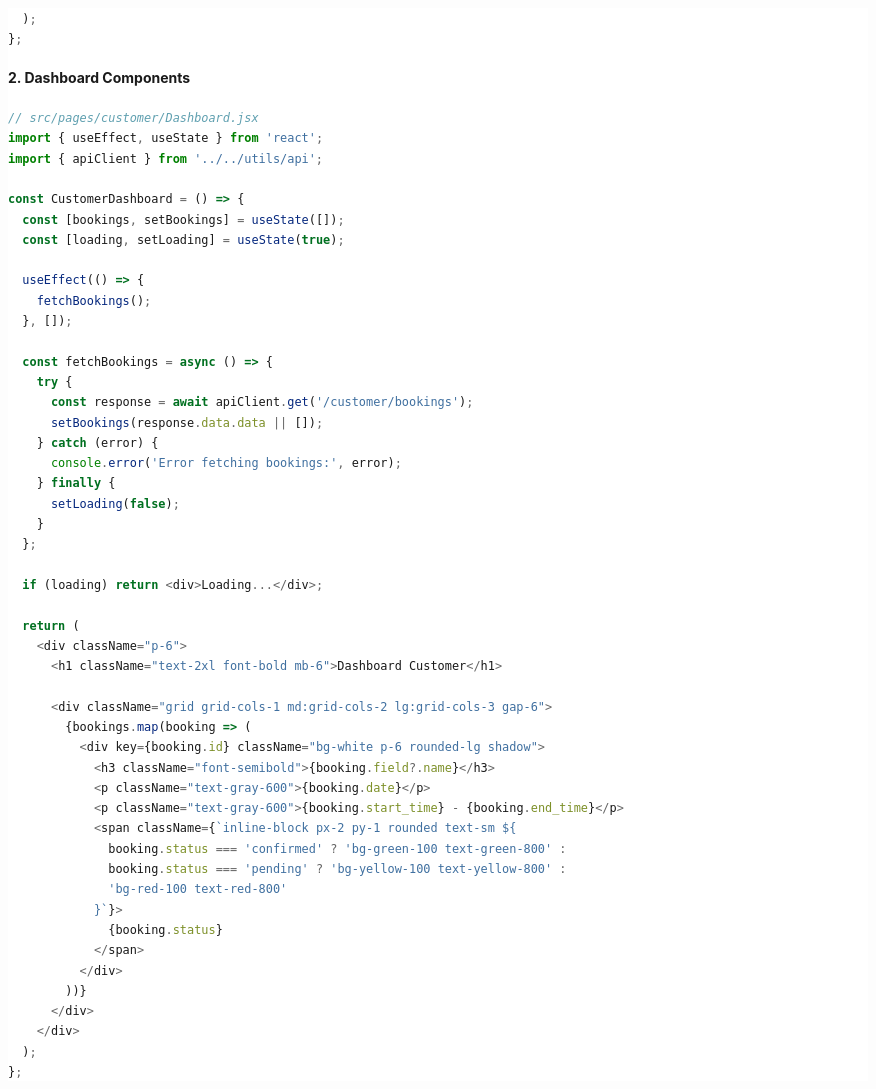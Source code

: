 ```javascript
  );
};
```

#### **2. Dashboard Components**
```javascript
// src/pages/customer/Dashboard.jsx
import { useEffect, useState } from 'react';
import { apiClient } from '../../utils/api';

const CustomerDashboard = () => {
  const [bookings, setBookings] = useState([]);
  const [loading, setLoading] = useState(true);

  useEffect(() => {
    fetchBookings();
  }, []);

  const fetchBookings = async () => {
    try {
      const response = await apiClient.get('/customer/bookings');
      setBookings(response.data.data || []);
    } catch (error) {
      console.error('Error fetching bookings:', error);
    } finally {
      setLoading(false);
    }
  };

  if (loading) return <div>Loading...</div>;

  return (
    <div className="p-6">
      <h1 className="text-2xl font-bold mb-6">Dashboard Customer</h1>
      
      <div className="grid grid-cols-1 md:grid-cols-2 lg:grid-cols-3 gap-6">
        {bookings.map(booking => (
          <div key={booking.id} className="bg-white p-6 rounded-lg shadow">
            <h3 className="font-semibold">{booking.field?.name}</h3>
            <p className="text-gray-600">{booking.date}</p>
            <p className="text-gray-600">{booking.start_time} - {booking.end_time}</p>
            <span className={`inline-block px-2 py-1 rounded text-sm ${
              booking.status === 'confirmed' ? 'bg-green-100 text-green-800' :
              booking.status === 'pending' ? 'bg-yellow-100 text-yellow-800' :
              'bg-red-100 text-red-800'
            }`}>
              {booking.status}
            </span>
          </div>
        ))}
      </div>
    </div>
  );
};
```
